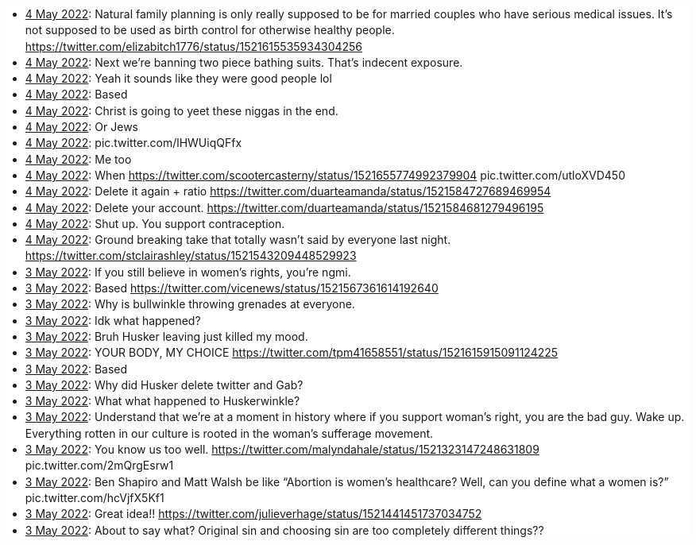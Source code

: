 * [ 4 May 2022](https://web.archive.org/web/20220504014110/https://twitter.com/GsPatton/status/1521666142133227520): Natural family planning is only really supposed to be for married couples who have serious medical issues.   It’s not supposed to be used as birth control for otherwise healthy people. https://twitter.com/elizabitch1776/status/1521615535934304256 
* [ 4 May 2022](https://web.archive.org/web/20220504013326/https://twitter.com/GsPatton/status/1521664127571304448): Next we’re banning two piece bathing suits. That’s indecent exposure. 
* [ 4 May 2022](https://web.archive.org/web/20220504013137/https://twitter.com/GsPatton/status/1521663672732557312): Yeah it sounds like they were good people lol 
* [ 4 May 2022](https://web.archive.org/web/20220504013047/https://twitter.com/GsPatton/status/1521663352002523137): Based 
* [ 4 May 2022](https://web.archive.org/web/20220504012041/https://twitter.com/GsPatton/status/1521660927828975619): Christ is going to yeet these niggas in the end. 
* [ 4 May 2022](https://web.archive.org/web/20220504011902/https://twitter.com/GsPatton/status/1521660391167873029): Or Jews 
* [ 4 May 2022](https://web.archive.org/web/20220504011538/https://twitter.com/GsPatton/status/1521659737334501376): pic.twitter.com/lHWUiqQFfx 
* [ 4 May 2022](https://web.archive.org/web/20220504011348/https://twitter.com/GsPatton/status/1521659267006279680): Me too 
* [ 4 May 2022](https://web.archive.org/web/20220504010649/https://twitter.com/GsPatton/status/1521657369750609921): When  https://twitter.com/scootercasterny/status/1521655774992379904  pic.twitter.com/utloXVD450 
* [ 4 May 2022](https://web.archive.org/web/20220504010105/https://twitter.com/GsPatton/status/1521655951085953024): Delete it again + ratio https://twitter.com/duarteamanda/status/1521584727689469954 
* [ 4 May 2022](https://web.archive.org/web/20220504003747/https://twitter.com/GsPatton/status/1521650092410908672): Delete your account. https://twitter.com/duarteamanda/status/1521584681279496195 
* [ 4 May 2022](https://web.archive.org/web/20220504003103/https://twitter.com/GsPatton/status/1521648492619444224): Shut up. You support contraception. 
* [ 4 May 2022](https://web.archive.org/web/20220504001225/https://twitter.com/GsPatton/status/1521643740573708288): Ground breaking take that totally wasn’t said by everyone last night. https://twitter.com/stclairashley/status/1521543209448529923 
* [ 3 May 2022](https://web.archive.org/web/20220503231753/https://twitter.com/GsPatton/status/1521629908065259521): If you still believe in women’s rights, you’re ngmi. 
* [ 3 May 2022](https://web.archive.org/web/20220503224751/https://twitter.com/GsPatton/status/1521622494280572929): Based https://twitter.com/vicenews/status/1521567361614192640 
* [ 3 May 2022](https://web.archive.org/web/20220503223918/https://twitter.com/GsPatton/status/1521620339951812610): Why is bullwinkle throwing grenades at everyone. 
* [ 3 May 2022](https://web.archive.org/web/20220503222915/https://twitter.com/GsPatton/status/1521617867652931585): Idk what happened? 
* [ 3 May 2022](https://web.archive.org/web/20220503222824/https://twitter.com/GsPatton/status/1521617575293161472): Bruh Husker leaving just killed my mood. 
* [ 3 May 2022](https://web.archive.org/web/20220503222310/https://twitter.com/GsPatton/status/1521616322249043968): YOUR BODY, MY CHOICE https://twitter.com/tpm41658551/status/1521615915091124225 
* [ 3 May 2022](https://web.archive.org/web/20220503222243/https://twitter.com/GsPatton/status/1521616183996428289): Based 
* [ 3 May 2022](https://web.archive.org/web/20220503222249/https://twitter.com/GsPatton/status/1521615243989987331): Why did Husker delete twitter and Gab? 
* [ 3 May 2022](https://web.archive.org/web/20220503222015/https://twitter.com/GsPatton/status/1521614845048676352): What what happened to Huskerwinkle? 
* [ 3 May 2022](https://web.archive.org/web/20220503221634/https://twitter.com/GsPatton/status/1521614579503190016): Understand that we’re at a moment in history where if you support woman’s right, you are the bad guy.   Wake up. Everything rotten in our culture is rooted in the woman’s sufferage movement. 
* [ 3 May 2022](https://web.archive.org/web/20220503221510/https://twitter.com/GsPatton/status/1521614254322954241): You know us too well.  https://twitter.com/malyndahale/status/1521323147248631809  pic.twitter.com/2mQrgEsrw1 
* [ 3 May 2022](https://web.archive.org/web/20220503221035/https://twitter.com/GsPatton/status/1521613172486115330): Ben Shapiro and Matt Walsh be like “Abortion is women’s healthcare? Well, can you define what a women is?” pic.twitter.com/hcVjfX5Kf1 
* [ 3 May 2022](https://web.archive.org/web/20220503220545/https://twitter.com/GsPatton/status/1521611966078459905): Great idea!! https://twitter.com/julieverhage/status/1521441451737034752 
* [ 3 May 2022](https://web.archive.org/web/20220503214952/https://twitter.com/GsPatton/status/1521607811532304399): About to say what? Original sin and choosing sin are too completely different things?? 